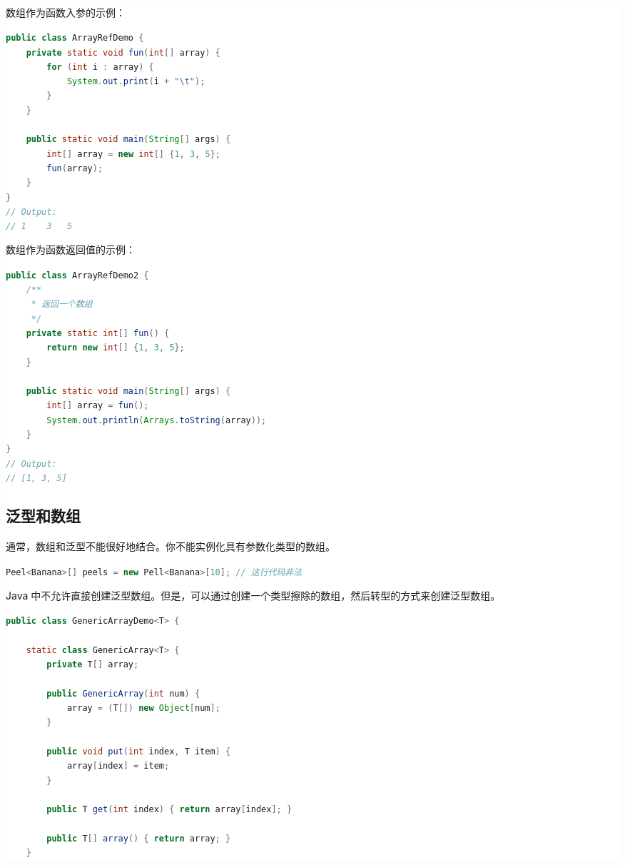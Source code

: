 数组作为函数入参的示例：

```java
public class ArrayRefDemo {
    private static void fun(int[] array) {
        for (int i : array) {
            System.out.print(i + "\t");
        }
    }

    public static void main(String[] args) {
        int[] array = new int[] {1, 3, 5};
        fun(array);
    }
}
// Output:
// 1	3	5
```

数组作为函数返回值的示例：

```java
public class ArrayRefDemo2 {
    /**
     * 返回一个数组
     */
    private static int[] fun() {
        return new int[] {1, 3, 5};
    }

    public static void main(String[] args) {
        int[] array = fun();
        System.out.println(Arrays.toString(array));
    }
}
// Output:
// [1, 3, 5]
```

## 泛型和数组

通常，数组和泛型不能很好地结合。你不能实例化具有参数化类型的数组。

```java
Peel<Banana>[] peels = new Pell<Banana>[10]; // 这行代码非法
```

Java 中不允许直接创建泛型数组。但是，可以通过创建一个类型擦除的数组，然后转型的方式来创建泛型数组。

```java
public class GenericArrayDemo<T> {

    static class GenericArray<T> {
        private T[] array;

        public GenericArray(int num) {
            array = (T[]) new Object[num];
        }

        public void put(int index, T item) {
            array[index] = item;
        }

        public T get(int index) { return array[index]; }

        public T[] array() { return array; }
    }
```